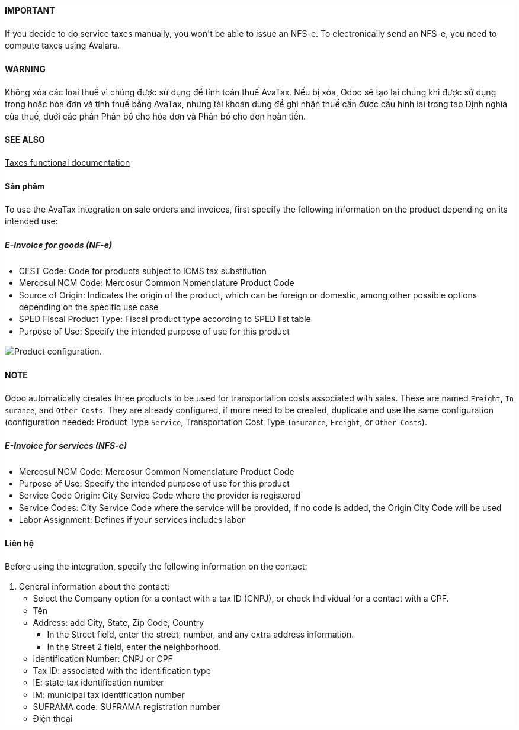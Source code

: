 #### IMPORTANT
If you decide to do service taxes manually, you won't be able to issue an NFS-e. To
electronically send an NFS-e, you need to compute taxes using Avalara.

#### WARNING
Không xóa các loại thuế vì chúng được sử dụng để tính toán thuế AvaTax. Nếu bị xóa, Odoo sẽ tạo lại chúng khi được sử dụng trong  hoặc hóa đơn và tính thuế bằng AvaTax, nhưng tài khoản dùng để ghi nhận thuế cần được cấu hình lại trong tab Định nghĩa của thuế, dưới các phần Phân bổ cho hóa đơn và Phân bổ cho đơn hoàn tiền.

#### SEE ALSO
[Taxes functional documentation](../accounting/taxes.md)

<a id="brazil-products"></a>

#### Sản phẩm

To use the AvaTax integration on sale orders and invoices, first specify the following information
on the product depending on its intended use:

##### E-Invoice for goods (NF-e)

- CEST Code: Code for products subject to ICMS tax substitution
- Mercosul NCM Code: Mercosur Common Nomenclature Product Code
- Source of Origin: Indicates the origin of the product, which can be foreign or
  domestic, among other possible options depending on the specific use case
- SPED Fiscal Product Type: Fiscal product type according to SPED list table
- Purpose of Use: Specify the intended purpose of use for this product

![Product configuration.](applications/finance/fiscal_localizations/brazil/product-configuration.png)

#### NOTE
Odoo automatically creates three products to be used for transportation costs associated with
sales. These are named `Freight`, `Insurance`, and `Other Costs`. They are already configured, if
more need to be created, duplicate and use the same configuration (configuration needed:
Product Type `Service`, Transportation Cost Type `Insurance`, `Freight`,
or `Other Costs`).

##### E-Invoice for services (NFS-e)

- Mercosul NCM Code: Mercosur Common Nomenclature Product Code
- Purpose of Use: Specify the intended purpose of use for this product
- Service Code Origin: City Service Code where the provider is registered
- Service Codes: City Service Code where the service will be provided, if no
  code is added, the Origin City Code will be used
- Labor Assignment: Defines if your services includes labor

<a id="brazil-contacts"></a>

#### Liên hệ

Before using the integration, specify the following information on the contact:

1. General information about the contact:
   - Select the Company option for a contact with a tax ID (CNPJ), or check
     Individual for a contact with a CPF.
   - Tên
   - Address: add City, State, Zip Code,
     Country
     - In the Street field, enter the street, number, and any extra address information.
     - In the Street 2 field, enter the neighborhood.
   - Identification Number: CNPJ or CPF
   - Tax ID: associated with the identification type
   - IE: state tax identification number
   - IM: municipal tax identification number
   - SUFRAMA code: SUFRAMA registration number
   - Điện thoại